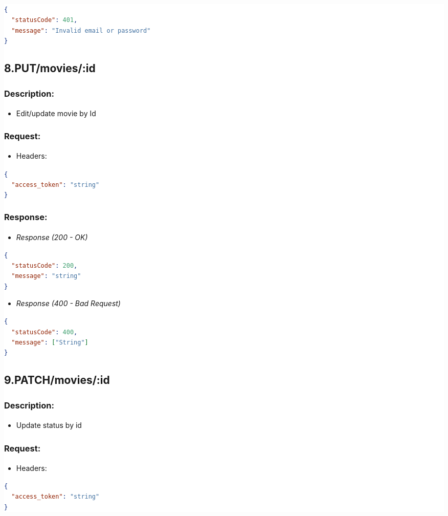 ```json
{
  "statusCode": 401,
  "message": "Invalid email or password"
}
```

## 8.PUT/movies/:id

### Description:

- Edit/update movie by Id

### Request:

- Headers:

```json
{
  "access_token": "string"
}
```

### Response:

- _Response (200 - OK)_

```json
{
  "statusCode": 200,
  "message": "string"
}
```

- _Response (400 - Bad Request)_

```json
{
  "statusCode": 400,
  "message": ["String"]
}
```

## 9.PATCH/movies/:id

### Description:

- Update status by id

### Request:

- Headers:

```json
{
  "access_token": "string"
}
```
